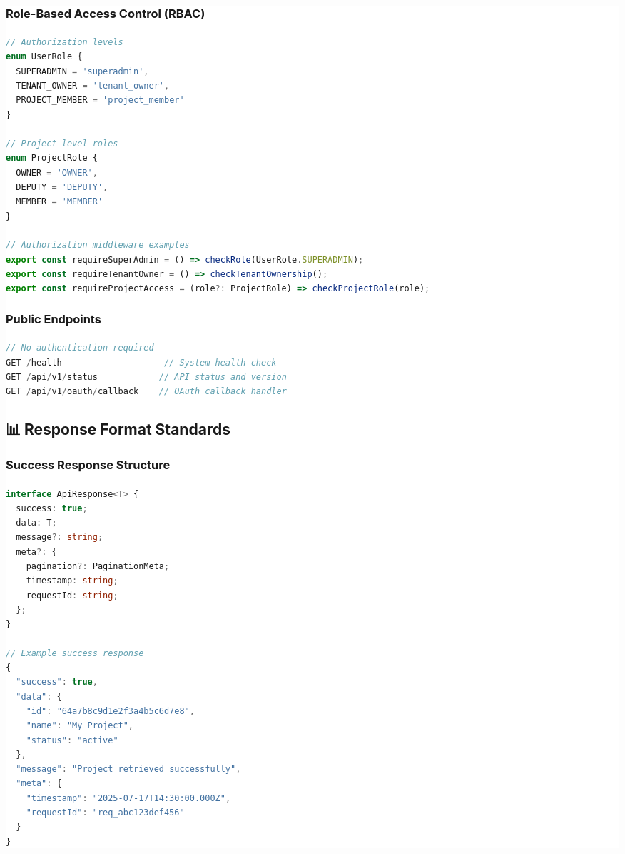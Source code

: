### **Role-Based Access Control (RBAC)**
```typescript
// Authorization levels
enum UserRole {
  SUPERADMIN = 'superadmin',
  TENANT_OWNER = 'tenant_owner',
  PROJECT_MEMBER = 'project_member'
}

// Project-level roles
enum ProjectRole {
  OWNER = 'OWNER',
  DEPUTY = 'DEPUTY', 
  MEMBER = 'MEMBER'
}

// Authorization middleware examples
export const requireSuperAdmin = () => checkRole(UserRole.SUPERADMIN);
export const requireTenantOwner = () => checkTenantOwnership();
export const requireProjectAccess = (role?: ProjectRole) => checkProjectRole(role);
```

### **Public Endpoints**
```typescript
// No authentication required
GET /health                    // System health check
GET /api/v1/status            // API status and version
GET /api/v1/oauth/callback    // OAuth callback handler
```

## 📊 Response Format Standards

### **Success Response Structure**
```typescript
interface ApiResponse<T> {
  success: true;
  data: T;
  message?: string;
  meta?: {
    pagination?: PaginationMeta;
    timestamp: string;
    requestId: string;
  };
}

// Example success response
{
  "success": true,
  "data": {
    "id": "64a7b8c9d1e2f3a4b5c6d7e8",
    "name": "My Project",
    "status": "active"
  },
  "message": "Project retrieved successfully",
  "meta": {
    "timestamp": "2025-07-17T14:30:00.000Z",
    "requestId": "req_abc123def456"
  }
}
```
